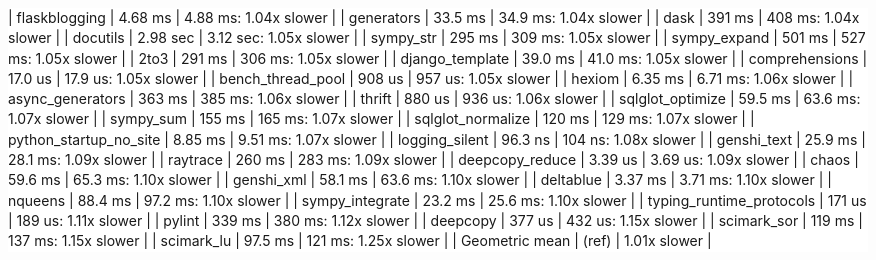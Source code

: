| flaskblogging            | 4.68 ms                                                          | 4.88 ms: 1.04x slower                                                       |
| generators               | 33.5 ms                                                          | 34.9 ms: 1.04x slower                                                       |
| dask                     | 391 ms                                                           | 408 ms: 1.04x slower                                                        |
| docutils                 | 2.98 sec                                                         | 3.12 sec: 1.05x slower                                                      |
| sympy_str                | 295 ms                                                           | 309 ms: 1.05x slower                                                        |
| sympy_expand             | 501 ms                                                           | 527 ms: 1.05x slower                                                        |
| 2to3                     | 291 ms                                                           | 306 ms: 1.05x slower                                                        |
| django_template          | 39.0 ms                                                          | 41.0 ms: 1.05x slower                                                       |
| comprehensions           | 17.0 us                                                          | 17.9 us: 1.05x slower                                                       |
| bench_thread_pool        | 908 us                                                           | 957 us: 1.05x slower                                                        |
| hexiom                   | 6.35 ms                                                          | 6.71 ms: 1.06x slower                                                       |
| async_generators         | 363 ms                                                           | 385 ms: 1.06x slower                                                        |
| thrift                   | 880 us                                                           | 936 us: 1.06x slower                                                        |
| sqlglot_optimize         | 59.5 ms                                                          | 63.6 ms: 1.07x slower                                                       |
| sympy_sum                | 155 ms                                                           | 165 ms: 1.07x slower                                                        |
| sqlglot_normalize        | 120 ms                                                           | 129 ms: 1.07x slower                                                        |
| python_startup_no_site   | 8.85 ms                                                          | 9.51 ms: 1.07x slower                                                       |
| logging_silent           | 96.3 ns                                                          | 104 ns: 1.08x slower                                                        |
| genshi_text              | 25.9 ms                                                          | 28.1 ms: 1.09x slower                                                       |
| raytrace                 | 260 ms                                                           | 283 ms: 1.09x slower                                                        |
| deepcopy_reduce          | 3.39 us                                                          | 3.69 us: 1.09x slower                                                       |
| chaos                    | 59.6 ms                                                          | 65.3 ms: 1.10x slower                                                       |
| genshi_xml               | 58.1 ms                                                          | 63.6 ms: 1.10x slower                                                       |
| deltablue                | 3.37 ms                                                          | 3.71 ms: 1.10x slower                                                       |
| nqueens                  | 88.4 ms                                                          | 97.2 ms: 1.10x slower                                                       |
| sympy_integrate          | 23.2 ms                                                          | 25.6 ms: 1.10x slower                                                       |
| typing_runtime_protocols | 171 us                                                           | 189 us: 1.11x slower                                                        |
| pylint                   | 339 ms                                                           | 380 ms: 1.12x slower                                                        |
| deepcopy                 | 377 us                                                           | 432 us: 1.15x slower                                                        |
| scimark_sor              | 119 ms                                                           | 137 ms: 1.15x slower                                                        |
| scimark_lu               | 97.5 ms                                                          | 121 ms: 1.25x slower                                                        |
| Geometric mean           | (ref)                                                            | 1.01x slower                                                                |
